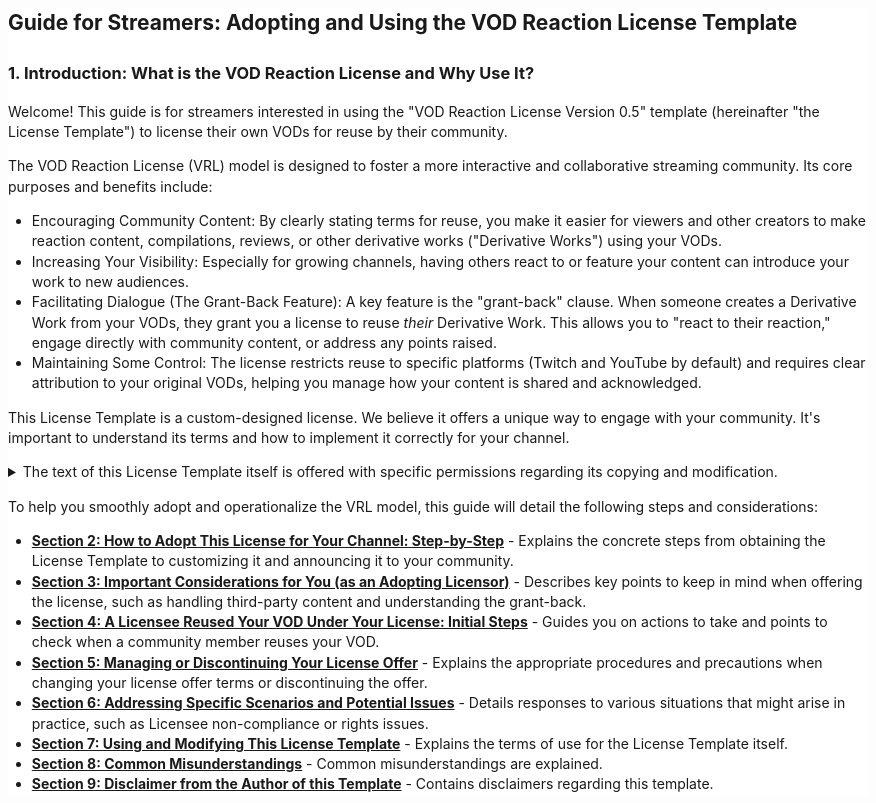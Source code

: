 ## Guide for Streamers: Adopting and Using the VOD Reaction License Template

### 1\. Introduction: What is the VOD Reaction License and Why Use It?

Welcome\! This guide is for streamers interested in using the "VOD Reaction License Version 0.5" template (hereinafter "the License Template") to license their own VODs for reuse by their community.  

The VOD Reaction License (VRL) model is designed to foster a more interactive and collaborative streaming community. Its core purposes and benefits include:

* Encouraging Community Content: By clearly stating terms for reuse, you make it easier for viewers and other creators to make reaction content, compilations, reviews, or other derivative works ("Derivative Works") using your VODs.  
* Increasing Your Visibility: Especially for growing channels, having others react to or feature your content can introduce your work to new audiences.  
* Facilitating Dialogue (The Grant-Back Feature): A key feature is the "grant-back" clause. When someone creates a Derivative Work from your VODs, they grant you a license to reuse *their* Derivative Work. This allows you to "react to their reaction," engage directly with community content, or address any points raised.  
* Maintaining Some Control: The license restricts reuse to specific platforms (Twitch and YouTube by default) and requires clear attribution to your original VODs, helping you manage how your content is shared and acknowledged.

This License Template is a custom-designed license. We believe it offers a unique way to engage with your community. It's important to understand its terms and how to implement it correctly for your channel.

<details><summary>The text of this License Template itself is offered with specific permissions regarding its copying and modification.</summary></details>

To help you smoothly adopt and operationalize the VRL model, this guide will detail the following steps and considerations:  

* **[Section 2: How to Adopt This License for Your Channel: Step-by-Step](#2-how-to-adopt-this-license-for-your-channel-step-by-step)** - Explains the concrete steps from obtaining the License Template to customizing it and announcing it to your community.
* **[Section 3: Important Considerations for You (as an Adopting Licensor)](#3-important-considerations-for-you-as-an-adopting-licensor)** - Describes key points to keep in mind when offering the license, such as handling third-party content and understanding the grant-back.
* **[Section 4: A Licensee Reused Your VOD Under Your License: Initial Steps](#4-a-licensee-reused-your-vod-under-your-license-initial-steps)** - Guides you on actions to take and points to check when a community member reuses your VOD.
* **[Section 5: Managing or Discontinuing Your License Offer](#5-managing-or-discontinuing-your-license-offer)** - Explains the appropriate procedures and precautions when changing your license offer terms or discontinuing the offer.
* **[Section 6: Addressing Specific Scenarios and Potential Issues](#6-addressing-specific-scenarios-and-potential-issues)** - Details responses to various situations that might arise in practice, such as Licensee non-compliance or rights issues.
* **[Section 7: Using and Modifying This License Template](#7-using-and-modifying-this-license-template)** - Explains the terms of use for the License Template itself.
* **[Section 8: Common Misunderstandings](#8-common-misunderstandings)** - Common misunderstandings are explained.
* **[Section 9: Disclaimer from the Author of this Template](#9-disclaimer-from-the-author-of-this-template)** - Contains disclaimers regarding this template.
